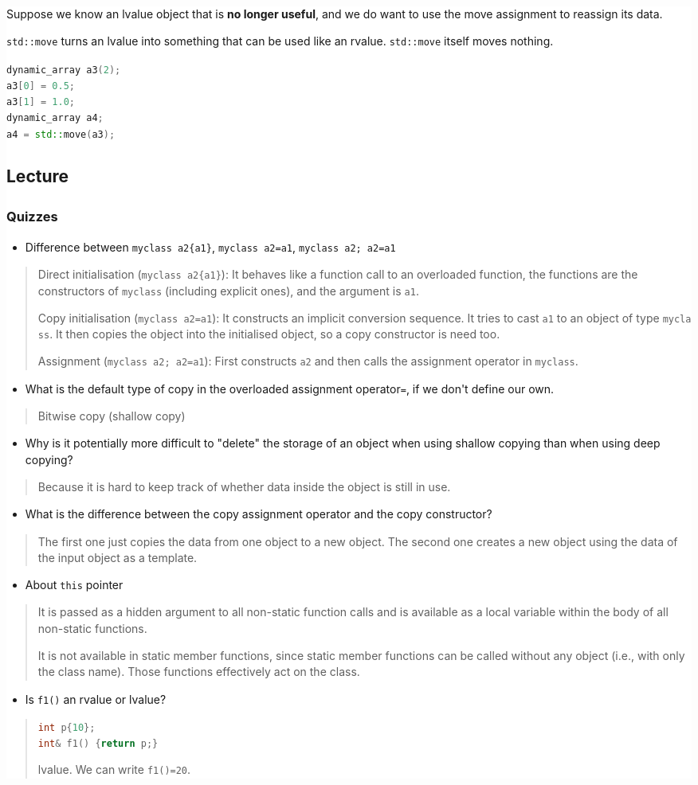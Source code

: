 Suppose we know an lvalue object that is **no longer useful**, and we do want to use the move assignment to reassign its data.

`std::move` turns an lvalue into something that can be used like an rvalue. `std::move` itself moves nothing.

```cpp
dynamic_array a3(2);
a3[0] = 0.5;
a3[1] = 1.0;
dynamic_array a4;
a4 = std::move(a3);
```

## Lecture

### Quizzes

- Difference between `myclass a2{a1}`, `myclass a2=a1`, `myclass a2; a2=a1`

> Direct initialisation (`myclass a2{a1}`): It behaves like a function call to an overloaded function, the functions are the constructors of `myclass` (including explicit ones), and the argument is `a1`.
>
> Copy initialisation (`myclass a2=a1`): It constructs an implicit conversion sequence. It tries to cast `a1` to an object of type `myclass`. It then copies the object into the initialised object, so a copy constructor is need too.
>
> Assignment (`myclass a2; a2=a1`): First constructs `a2` and then calls the assignment operator in `myclass`.

- What is the default type of copy in the overloaded assignment operator`=`, if we don't define our own.

> Bitwise copy (shallow copy)

- Why is it potentially more difficult to "delete" the storage of an object when using shallow copying than when using deep copying?

> Because it is hard to keep track of whether data inside the object is still in use.

- What is the difference between the copy assignment operator and the copy constructor?

> The first one just copies the data from one object to a new object. The second one creates a new object using the data of the input object as a template.

- About `this` pointer

> It is passed as a hidden argument to all non-static function calls and is available as a local variable within the body of all non-static functions. 
>
> It is not available in static member functions, since static member functions can be called without any object (i.e., with only the class name). Those functions effectively act on the class.

- Is `f1()` an rvalue or lvalue?

> ```cpp
> int p{10};
> int& f1() {return p;}
> ```
>
> lvalue. We can write `f1()=20`.
